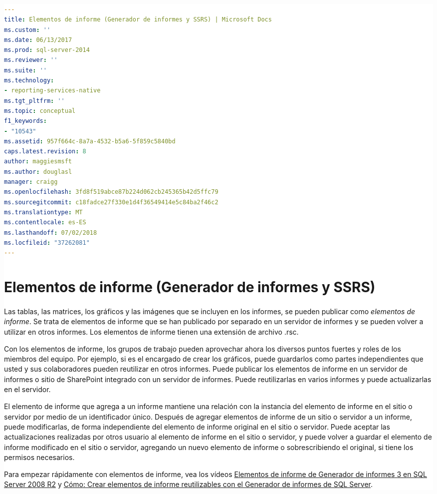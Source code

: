 ```yaml
---
title: Elementos de informe (Generador de informes y SSRS) | Microsoft Docs
ms.custom: ''
ms.date: 06/13/2017
ms.prod: sql-server-2014
ms.reviewer: ''
ms.suite: ''
ms.technology:
- reporting-services-native
ms.tgt_pltfrm: ''
ms.topic: conceptual
f1_keywords:
- "10543"
ms.assetid: 957f664c-8a7a-4532-b5a6-5f859c5840bd
caps.latest.revision: 8
author: maggiesmsft
ms.author: douglasl
manager: craigg
ms.openlocfilehash: 3fd8f519abce87b224d062cb245365b42d5ffc79
ms.sourcegitcommit: c18fadce27f330e1d4f36549414e5c84ba2f46c2
ms.translationtype: MT
ms.contentlocale: es-ES
ms.lasthandoff: 07/02/2018
ms.locfileid: "37262081"
---
```

# <a name="report-parts-report-builder-and-ssrs"></a>Elementos de informe (Generador de informes y SSRS)
  Las tablas, las matrices, los gráficos y las imágenes que se incluyen en los informes, se pueden publicar como *elementos de informe*. Se trata de elementos de informe que se han publicado por separado en un servidor de informes y se pueden volver a utilizar en otros informes. Los elementos de informe tienen una extensión de archivo .rsc.  
  
 Con los elementos de informe, los grupos de trabajo pueden aprovechar ahora los diversos puntos fuertes y roles de los miembros del equipo. Por ejemplo, si es el encargado de crear los gráficos, puede guardarlos como partes independientes que usted y sus colaboradores pueden reutilizar en otros informes. Puede publicar los elementos de informe en un servidor de informes o sitio de SharePoint integrado con un servidor de informes. Puede reutilizarlas en varios informes y puede actualizarlas en el servidor.  
  
 El elemento de informe que agrega a un informe mantiene una relación con la instancia del elemento de informe en el sitio o servidor por medio de un identificador único. Después de agregar elementos de informe de un sitio o servidor a un informe, puede modificarlas, de forma independiente del elemento de informe original en el sitio o servidor. Puede aceptar las actualizaciones realizadas por otros usuario al elemento de informe en el sitio o servidor, y puede volver a guardar el elemento de informe modificado en el sitio o servidor, agregando un nuevo elemento de informe o sobrescribiendo el original, si tiene los permisos necesarios.  
  
 Para empezar rápidamente con elementos de informe, vea los vídeos [Elementos de informe de Generador de informes 3 en SQL Server 2008 R2](http://technet.microsoft.com/edge/Video/ff711300) y [Cómo: Crear elementos de informe reutilizables con el Generador de informes de SQL Server](http://technet.microsoft.com/sqlserver/ff634166.aspx).  
  